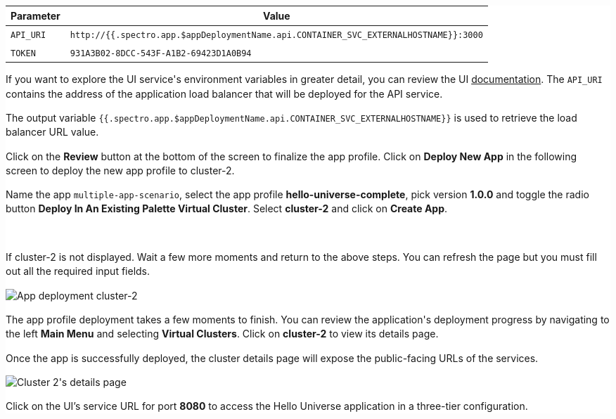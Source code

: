 | Parameter | Value |
|-----------|----------------------------------------------------------------------------------------------------------------------------------------------------------------------------------------------------|
| `API_URI` | `http://{{.spectro.app.$appDeploymentName.api.CONTAINER_SVC_EXTERNALHOSTNAME}}:3000` |
| `TOKEN` | `931A3B02-8DCC-543F-A1B2-69423D1A0B94` |

  

If you want to explore the UI service's environment variables in greater detail, you can review the UI [documentation](https://github.com/spectrocloud/hello-universe). The `API_URI` contains the address of the application load balancer that will be deployed for the API service. 

The output variable `{{.spectro.app.$appDeploymentName.api.CONTAINER_SVC_EXTERNALHOSTNAME}}` is used to retrieve the load balancer URL value.


Click on the **Review** button at the bottom of the screen to finalize the app profile. Click on **Deploy New App** in the following screen to deploy the new app profile to cluster-2.

  

Name the app `multiple-app-scenario`, select the app profile **hello-universe-complete**, pick version **1.0.0** and toggle the radio button **Deploy In An Existing Palette Virtual Cluster**. Select **cluster-2** and click on **Create App**.
 

<br />

  

<WarningBox>

  

If cluster-2 is not displayed. Wait a few more moments and return to the above steps. You can refresh the page but you must fill out all the required input fields.

</WarningBox>

  
  
  

![App deployment cluster-2](/tutorials/deploy-app/devx_app_deploy-apps_cluster-2-deploy-app.png)

  
  

The app profile deployment takes a few moments to finish. You can review the application's deployment progress by navigating to the left **Main Menu** and selecting **Virtual Clusters**. Click on **cluster-2** to view its details page.

Once the app is successfully deployed, the cluster details page will expose the public-facing URLs of the services.

  

![Cluster 2's details page](/tutorials/deploy-app/devx_apps_deploy-apps_cluster-2-details-page.png)

  

Click on the UI’s service URL for port **8080** to access the Hello Universe application in a three-tier configuration.

  
  